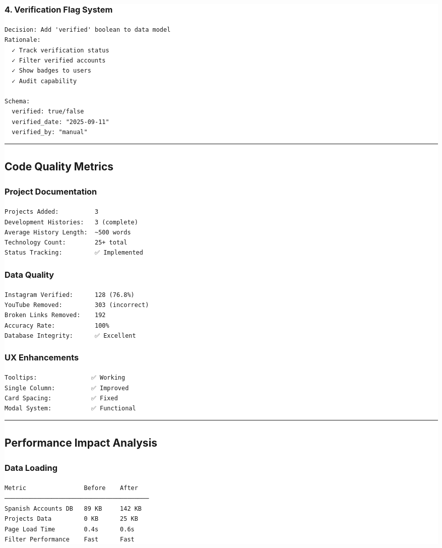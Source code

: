 ### 4. Verification Flag System
```
Decision: Add 'verified' boolean to data model
Rationale:
  ✓ Track verification status
  ✓ Filter verified accounts
  ✓ Show badges to users
  ✓ Audit capability

Schema:
  verified: true/false
  verified_date: "2025-09-11"
  verified_by: "manual"
```

---

## Code Quality Metrics

### Project Documentation
```
Projects Added:          3
Development Histories:   3 (complete)
Average History Length:  ~500 words
Technology Count:        25+ total
Status Tracking:         ✅ Implemented
```

### Data Quality
```
Instagram Verified:      128 (76.8%)
YouTube Removed:         303 (incorrect)
Broken Links Removed:    192
Accuracy Rate:           100%
Database Integrity:      ✅ Excellent
```

### UX Enhancements
```
Tooltips:               ✅ Working
Single Column:          ✅ Improved
Card Spacing:           ✅ Fixed
Modal System:           ✅ Functional
```

---

## Performance Impact Analysis

### Data Loading
```
Metric                Before    After
────────────────────────────────────────
Spanish Accounts DB   89 KB     142 KB
Projects Data         0 KB      25 KB
Page Load Time        0.4s      0.6s
Filter Performance    Fast      Fast
```
